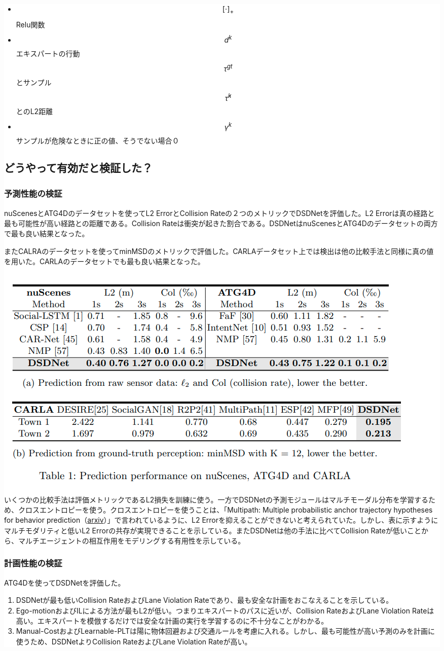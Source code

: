 * $$[\cdot]_{+}$$ Relu関数
* $$d^k$$ エキスパートの行動$$\tau^{gt}$$とサンプル$$\hat{\tau}^{k}$$とのL2距離
* $$\gamma^k$$ サンプルが危険なときに正の値、そうでない場合０

## どうやって有効だと検証した？

### 予測性能の検証

nuScenesとATG4Dのデータセットを使ってL2 ErrorとCollision Rateの２つのメトリックでDSDNetを評価した。L2 Errorは真の経路と最も可能性が高い経路との距離である。Collision Rateは衝突が起きた割合である。DSDNetはnuScenesとATG4Dのデータセットの両方で最も良い結果となった。

またCALRAのデータセットを使ってminMSDのメトリックで評価した。CARLAデータセット上では検出は他の比較手法と同様に真の値を用いた。CARLAのデータセットでも最も良い結果となった。

![prediction_performance1](./prediction_performance.png)

いくつかの比較手法は評価メトリックであるL2損失を訓練に使う。一方でDSDNetの予測モジュールはマルチモーダル分布を学習するため、クロスエントロピーを使う。クロスエントロピーを使うことは、「Multipath: Multiple probabilistic anchor trajectory hypotheses for behavior prediction（[arxiv](https://arxiv.org/abs/1910.05449)）」で言われているように、L2 Errorを抑えることができないと考えられていた。しかし、表に示すようにマルチモダリティと低いL2 Errorの共存が実現できることを示している。またDSDNetは他の手法に比べてCollision Rateが低いことから、マルチエージェントの相互作用をモデリングする有用性を示している。

### 計画性能の検証

ATG4Dを使ってDSDNetを評価した。

1. DSDNetが最も低いCollision RateおよびLane Violation Rateであり、最も安全な計画をおこなえることを示している。
2. Ego-motionおよびILによる方法が最もL2が低い。つまりエキスパートのパスに近いが、Collision RateおよびLane Violation Rateは高い。エキスパートを模倣するだけでは安全な計画の実行を学習するのに不十分なことがわかる。
3. Manual-CostおよびLearnable-PLTは陽に物体回避および交通ルールを考慮に入れる。しかし、最も可能性が高い予測のみを計画に使うため、DSDNetよりCollision RateおよびLane Violation Rateが高い。
